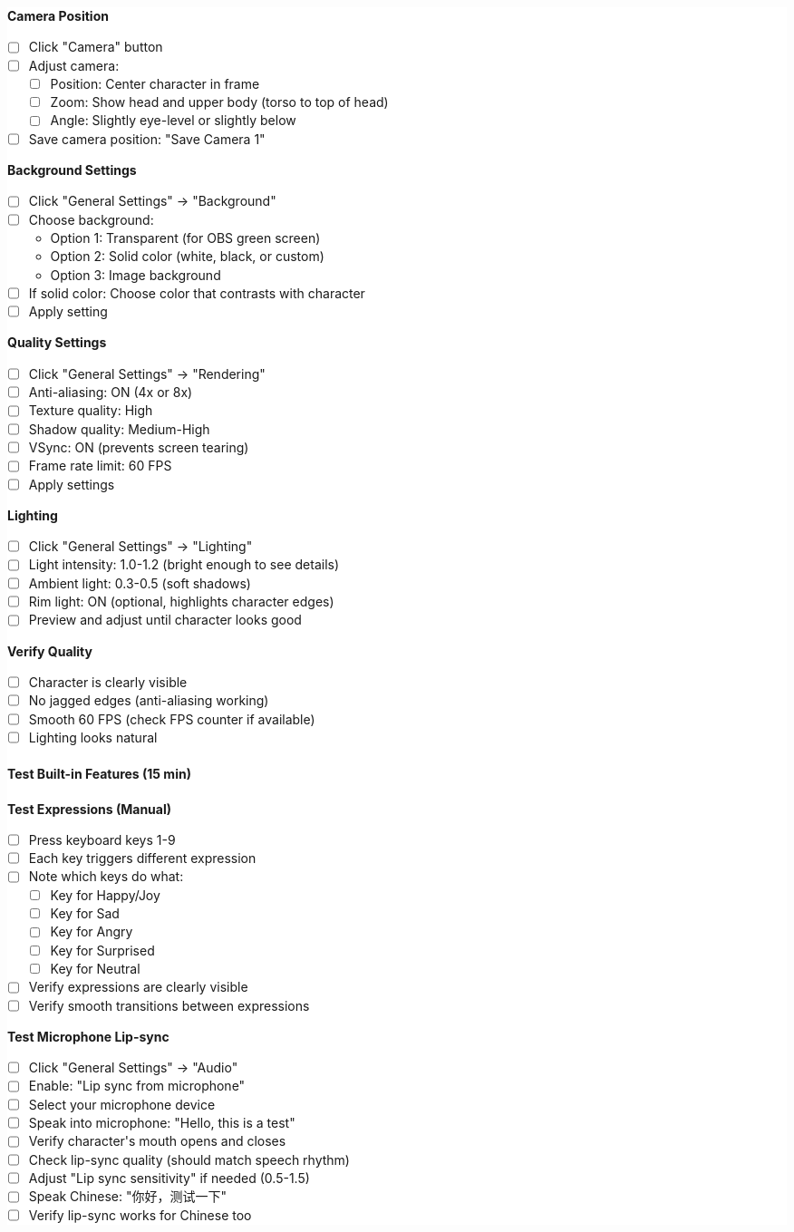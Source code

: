 **Camera Position**
- [ ] Click "Camera" button
- [ ] Adjust camera:
  - [ ] Position: Center character in frame
  - [ ] Zoom: Show head and upper body (torso to top of head)
  - [ ] Angle: Slightly eye-level or slightly below
- [ ] Save camera position: "Save Camera 1"

**Background Settings**
- [ ] Click "General Settings" → "Background"
- [ ] Choose background:
  - Option 1: Transparent (for OBS green screen)
  - Option 2: Solid color (white, black, or custom)
  - Option 3: Image background
- [ ] If solid color: Choose color that contrasts with character
- [ ] Apply setting

**Quality Settings**
- [ ] Click "General Settings" → "Rendering"
- [ ] Anti-aliasing: ON (4x or 8x)
- [ ] Texture quality: High
- [ ] Shadow quality: Medium-High
- [ ] VSync: ON (prevents screen tearing)
- [ ] Frame rate limit: 60 FPS
- [ ] Apply settings

**Lighting**
- [ ] Click "General Settings" → "Lighting"
- [ ] Light intensity: 1.0-1.2 (bright enough to see details)
- [ ] Ambient light: 0.3-0.5 (soft shadows)
- [ ] Rim light: ON (optional, highlights character edges)
- [ ] Preview and adjust until character looks good

**Verify Quality**
- [ ] Character is clearly visible
- [ ] No jagged edges (anti-aliasing working)
- [ ] Smooth 60 FPS (check FPS counter if available)
- [ ] Lighting looks natural

#### Test Built-in Features (15 min)

**Test Expressions (Manual)**
- [ ] Press keyboard keys 1-9
- [ ] Each key triggers different expression
- [ ] Note which keys do what:
  - [ ] Key for Happy/Joy
  - [ ] Key for Sad
  - [ ] Key for Angry
  - [ ] Key for Surprised
  - [ ] Key for Neutral
- [ ] Verify expressions are clearly visible
- [ ] Verify smooth transitions between expressions

**Test Microphone Lip-sync**
- [ ] Click "General Settings" → "Audio"
- [ ] Enable: "Lip sync from microphone"
- [ ] Select your microphone device
- [ ] Speak into microphone: "Hello, this is a test"
- [ ] Verify character's mouth opens and closes
- [ ] Check lip-sync quality (should match speech rhythm)
- [ ] Adjust "Lip sync sensitivity" if needed (0.5-1.5)
- [ ] Speak Chinese: "你好，测试一下"
- [ ] Verify lip-sync works for Chinese too
